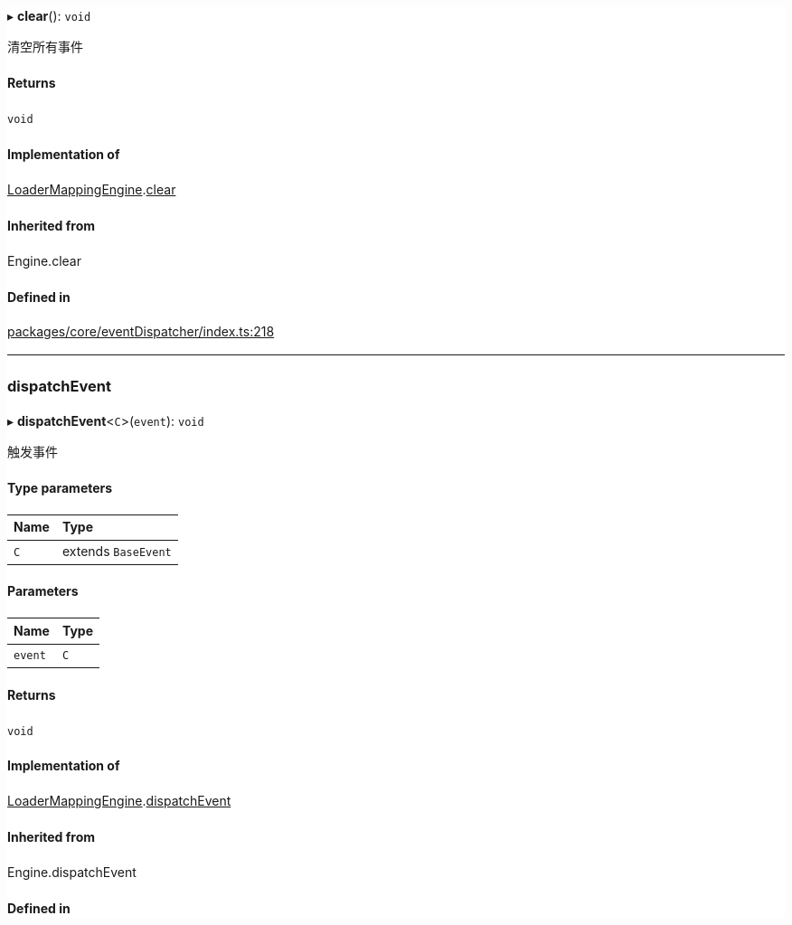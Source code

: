 ▸ **clear**(): `void`

清空所有事件

#### Returns

`void`

#### Implementation of

[LoaderMappingEngine](../interfaces/strategy_LoaderMappingStrategy.LoaderMappingEngine.md).[clear](../interfaces/strategy_LoaderMappingStrategy.LoaderMappingEngine.md#clear)

#### Inherited from

Engine.clear

#### Defined in

[packages/core/eventDispatcher/index.ts:218](https://github.com/Shiotsukikaedesari/vis-three/blob/2f5203e6/packages/core/eventDispatcher/index.ts#L218)

___

### dispatchEvent

▸ **dispatchEvent**<`C`\>(`event`): `void`

触发事件

#### Type parameters

| Name | Type |
| :------ | :------ |
| `C` | extends `BaseEvent` |

#### Parameters

| Name | Type |
| :------ | :------ |
| `event` | `C` |

#### Returns

`void`

#### Implementation of

[LoaderMappingEngine](../interfaces/strategy_LoaderMappingStrategy.LoaderMappingEngine.md).[dispatchEvent](../interfaces/strategy_LoaderMappingStrategy.LoaderMappingEngine.md#dispatchevent)

#### Inherited from

Engine.dispatchEvent

#### Defined in
